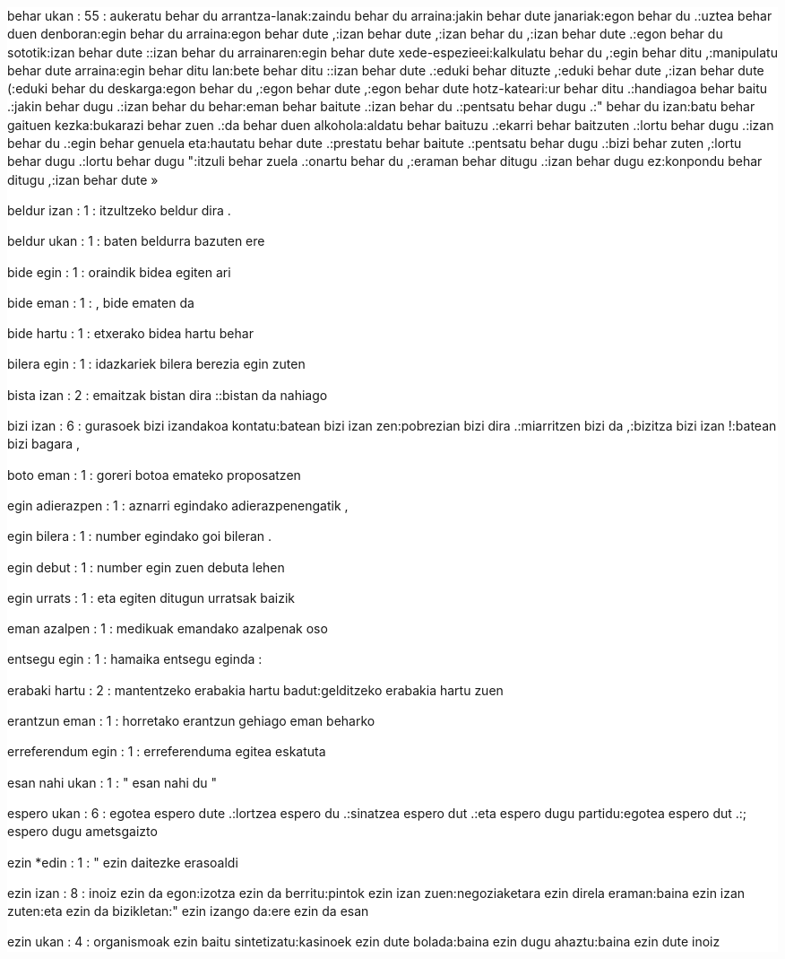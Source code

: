behar ukan : 55 : aukeratu behar du arrantza-lanak:zaindu behar du arraina:jakin behar dute janariak:egon behar du .:uztea behar duen denboran:egin behar du arraina:egon behar dute ,:izan behar dute ,:izan behar du ,:izan behar dute .:egon behar du sototik:izan behar dute ::izan behar du arrainaren:egin behar dute xede-espezieei:kalkulatu behar du ,:egin behar ditu ,:manipulatu behar dute arraina:egin behar ditu lan:bete behar ditu ::izan behar dute .:eduki behar dituzte ,:eduki behar dute ,:izan behar dute (:eduki behar du deskarga:egon behar du ,:egon behar dute ,:egon behar dute hotz-kateari:ur behar ditu .:handiagoa behar baitu .:jakin behar dugu .:izan behar du behar:eman behar baitute .:izan behar du .:pentsatu behar dugu .:" behar du izan:batu behar gaituen kezka:bukarazi behar zuen .:da behar duen alkohola:aldatu behar baituzu .:ekarri behar baitzuten .:lortu behar dugu .:izan behar du .:egin behar genuela eta:hautatu behar dute .:prestatu behar baitute .:pentsatu behar dugu .:bizi behar zuten ,:lortu behar dugu .:lortu behar dugu ":itzuli behar zuela .:onartu behar du ,:eraman behar ditugu .:izan behar dugu ez:konpondu behar ditugu ,:izan behar dute »

beldur izan : 1 : itzultzeko beldur dira .

beldur ukan : 1 : baten beldurra bazuten ere

bide egin : 1 : oraindik bidea egiten ari

bide eman : 1 : , bide ematen da

bide hartu : 1 : etxerako bidea hartu behar

bilera egin : 1 : idazkariek bilera berezia egin zuten

bista izan : 2 : emaitzak bistan dira ::bistan da nahiago

bizi izan : 6 : gurasoek bizi izandakoa kontatu:batean bizi izan zen:pobrezian bizi dira .:miarritzen bizi da ,:bizitza bizi izan !:batean bizi bagara ,

boto eman : 1 : goreri botoa emateko proposatzen

egin adierazpen : 1 : aznarri egindako adierazpenengatik ,

egin bilera : 1 : number egindako goi bileran .

egin debut : 1 : number egin zuen debuta lehen

egin urrats : 1 : eta egiten ditugun urratsak baizik

eman azalpen : 1 : medikuak emandako azalpenak oso

entsegu egin : 1 : hamaika entsegu eginda :

erabaki hartu : 2 : mantentzeko erabakia hartu badut:gelditzeko erabakia hartu zuen

erantzun eman : 1 : horretako erantzun gehiago eman beharko

erreferendum egin : 1 : erreferenduma egitea eskatuta

esan nahi ukan : 1 : " esan nahi du "

espero ukan : 6 : egotea espero dute .:lortzea espero du .:sinatzea espero dut .:eta espero dugu partidu:egotea espero dut .:; espero dugu ametsgaizto

ezin *edin : 1 : " ezin daitezke erasoaldi

ezin izan : 8 : inoiz ezin da egon:izotza ezin da berritu:pintok ezin izan zuen:negoziaketara ezin direla eraman:baina ezin izan zuten:eta ezin da bizikletan:" ezin izango da:ere ezin da esan

ezin ukan : 4 : organismoak ezin baitu sintetizatu:kasinoek ezin dute bolada:baina ezin dugu ahaztu:baina ezin dute inoiz
